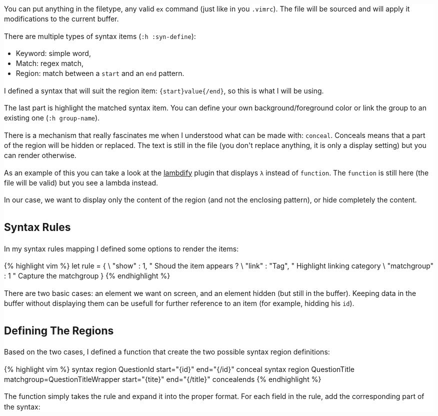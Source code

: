 You can put anything in the filetype, any valid `ex` command (just like in you `.vimrc`). The file will be sourced and will apply it modifications to the current buffer.

There are multiple types of syntax items (`:h :syn-define`):

- Keyword: simple word,
- Match:   regex match,
- Region:  match between a `start` and an `end` pattern.

I defined a syntax that will suit the region item: `{start}value{/end}`, so this is what I will be using.

The last part is highlight the matched syntax item. You can define your own background/foreground color or link the group to an existing one (`:h group-name`).

There is a mechanism that really fascinates me when I understood what can be made with: `conceal`.
Conceals means that a part of the region will be hidden or replaced. The text is still in the file (you don't replace anything, it is only a display setting) but you can render otherwise.

As an example of this you can take a look at the [lambdify](https://github.com/calebsmith/vim-lambdify) plugin that displays `λ` instead of `function`. The `function` is still here (the file will be valid) but you see a lambda instead.

In our case, we want to display only the content of the region (and not the enclosing pattern), or hide completely the content.


## Syntax Rules
In my syntax rules mapping I defined some options to render the items:

{% highlight vim %}
let rule = { 
  \ "show" : 1,         " Shoud the item appears ?
  \ "link" : "Tag",     " Highlight linking category
  \ "matchgroup" : 1    " Capture the matchgroup
}
{% endhighlight %}

There are two basic cases: an element we want on screen, and an element hidden (but still in the buffer).
Keeping data in the buffer without displaying them can be usefull for further reference to an item (for example, hidding his `id`).

## Defining The Regions
Based on the two cases, I defined a function that create the two possible syntax region definitions:

{% highlight vim %}
syntax region QuestionId start="{id}" end="{/id}" conceal
syntax region QuestionTitle matchgroup=QuestionTitleWrapper start="{tite}" end="{/title}" concealends
{% endhighlight %}

The function simply takes the rule and expand it into the proper format. For each field in the rule, add the corresponding part of the syntax:
